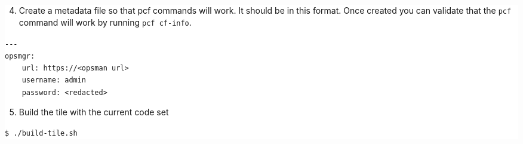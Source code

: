 4. Create a metadata file so that pcf commands will work. It should be in this format. Once created you can validate that the `pcf` command will work by running `pcf cf-info`.

```
---
opsmgr:
    url: https://<opsman url>
    username: admin
    password: <redacted>
```

5. Build the tile with the current code set

```
$ ./build-tile.sh
```